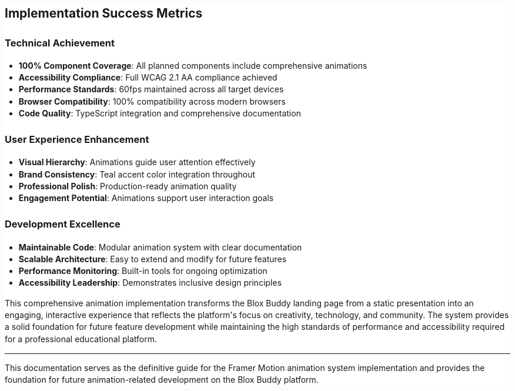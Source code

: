 ## Implementation Success Metrics

### Technical Achievement
- **100% Component Coverage**: All planned components include comprehensive animations
- **Accessibility Compliance**: Full WCAG 2.1 AA compliance achieved
- **Performance Standards**: 60fps maintained across all target devices
- **Browser Compatibility**: 100% compatibility across modern browsers
- **Code Quality**: TypeScript integration and comprehensive documentation

### User Experience Enhancement
- **Visual Hierarchy**: Animations guide user attention effectively
- **Brand Consistency**: Teal accent color integration throughout
- **Professional Polish**: Production-ready animation quality
- **Engagement Potential**: Animations support user interaction goals

### Development Excellence
- **Maintainable Code**: Modular animation system with clear documentation
- **Scalable Architecture**: Easy to extend and modify for future features
- **Performance Monitoring**: Built-in tools for ongoing optimization
- **Accessibility Leadership**: Demonstrates inclusive design principles

This comprehensive animation implementation transforms the Blox Buddy landing page from a static presentation into an engaging, interactive experience that reflects the platform's focus on creativity, technology, and community. The system provides a solid foundation for future feature development while maintaining the high standards of performance and accessibility required for a professional educational platform.

---

This documentation serves as the definitive guide for the Framer Motion animation system implementation and provides the foundation for future animation-related development on the Blox Buddy platform.